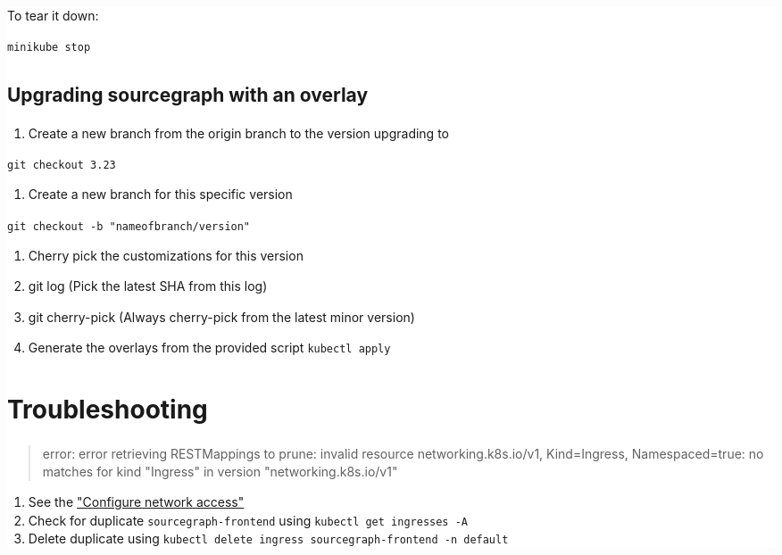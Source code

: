 To tear it down:

```kubectl delete namespaces ns-sourcegraph
minikube stop
```


## Upgrading sourcegraph with an overlay

1. Create a new branch from the origin branch to the version upgrading to
  ```shell
  git checkout 3.23
  ```

1. Create a new branch for this specific version
  ```shell
  git checkout -b "nameofbranch/version"
  ```

1. Cherry pick the customizations for this version

1. git log <name of previous branch> (Pick the latest SHA from this log)

1. git cherry-pick <Latest SHA> (Always cherry-pick from the latest minor version)

1. Generate the overlays from the provided script `kubectl apply`


# Troubleshooting

> error: error retrieving RESTMappings to prune: invalid resource networking.k8s.io/v1, Kind=Ingress, Namespaced=true: no matches for kind "Ingress" in version "networking.k8s.io/v1"

1. See the ["Configure network access"](configure.md#configure-network-access)
1. Check for duplicate `sourcegraph-frontend` using `kubectl get ingresses -A`
1. Delete duplicate using `kubectl delete ingress sourcegraph-frontend -n default`
